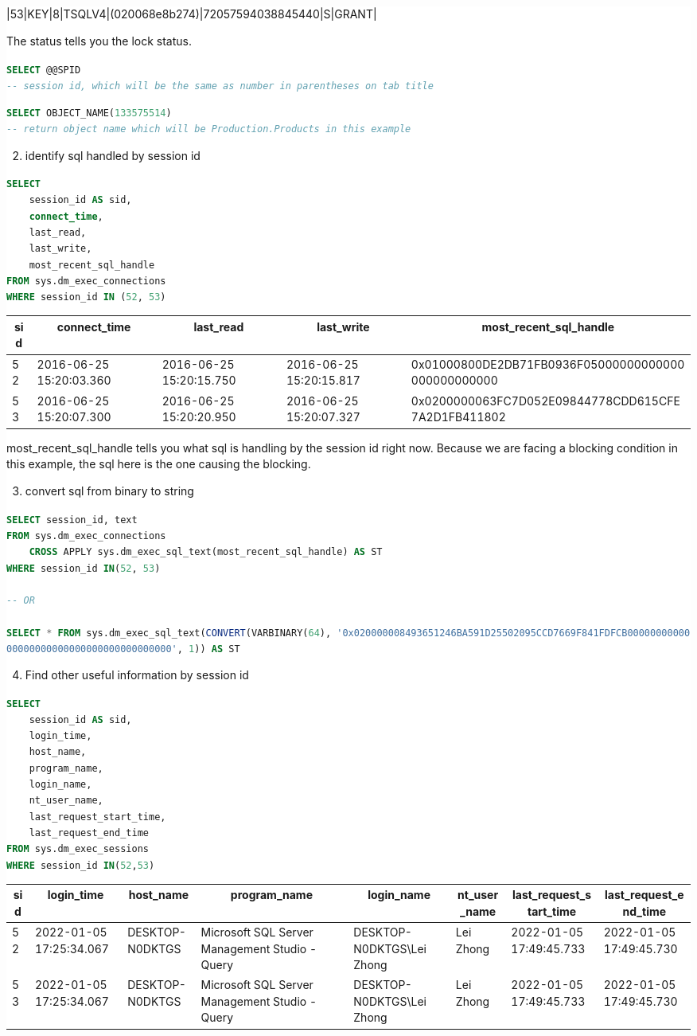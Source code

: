 |53|KEY|8|TSQLV4|(020068e8b274)|72057594038845440|S|GRANT|

The status tells you the lock status.

```sql
SELECT @@SPID
-- session id, which will be the same as number in parentheses on tab title
```

```sql
SELECT OBJECT_NAME(133575514)
-- return object name which will be Production.Products in this example
```
2. identify sql handled by session id
```sql
SELECT 
    session_id AS sid,
    connect_time,
    last_read,
    last_write,
    most_recent_sql_handle
FROM sys.dm_exec_connections
WHERE session_id IN (52, 53)
```
|sid|connect_time|last_read|last_write|most_recent_sql_handle|
|--|--|--|--|--|
|52|2016-06-25 15:20:03.360|2016-06-25 15:20:15.750|2016-06-25 15:20:15.817|0x01000800DE2DB71FB0936F05000000000000000000000000|
|53|2016-06-25 15:20:07.300|2016-06-25 15:20:20.950|2016-06-25 15:20:07.327|0x0200000063FC7D052E09844778CDD615CFE7A2D1FB411802|

most_recent_sql_handle tells you what sql is handling by the session id right now. Because we are facing a blocking condition in this example, the sql here is the one causing the blocking.

3. convert sql from binary to string
```sql
SELECT session_id, text 
FROM sys.dm_exec_connections
    CROSS APPLY sys.dm_exec_sql_text(most_recent_sql_handle) AS ST
WHERE session_id IN(52, 53)

-- OR

SELECT * FROM sys.dm_exec_sql_text(CONVERT(VARBINARY(64), '0x020000008493651246BA591D25502095CCD7669F841FDFCB0000000000000000000000000000000000000000', 1)) AS ST
```

4. Find other useful information by session id
```sql
SELECT
    session_id AS sid,
    login_time,
    host_name,
    program_name,
    login_name,
    nt_user_name,
    last_request_start_time,
    last_request_end_time
FROM sys.dm_exec_sessions
WHERE session_id IN(52,53)
```
|sid|login_time|host_name|program_name|login_name|nt_user_name|last_request_start_time|last_request_end_time|
|--|--|--|--|--|--|--|--|
|52|2022-01-05 17:25:34.067|DESKTOP-N0DKTGS|Microsoft SQL Server Management Studio - Query|DESKTOP-N0DKTGS\Lei Zhong|Lei Zhong|2022-01-05 17:49:45.733|2022-01-05 17:49:45.730|
|53|2022-01-05 17:25:34.067|DESKTOP-N0DKTGS|Microsoft SQL Server Management Studio - Query|DESKTOP-N0DKTGS\Lei Zhong|Lei Zhong|2022-01-05 17:49:45.733|2022-01-05 17:49:45.730|

